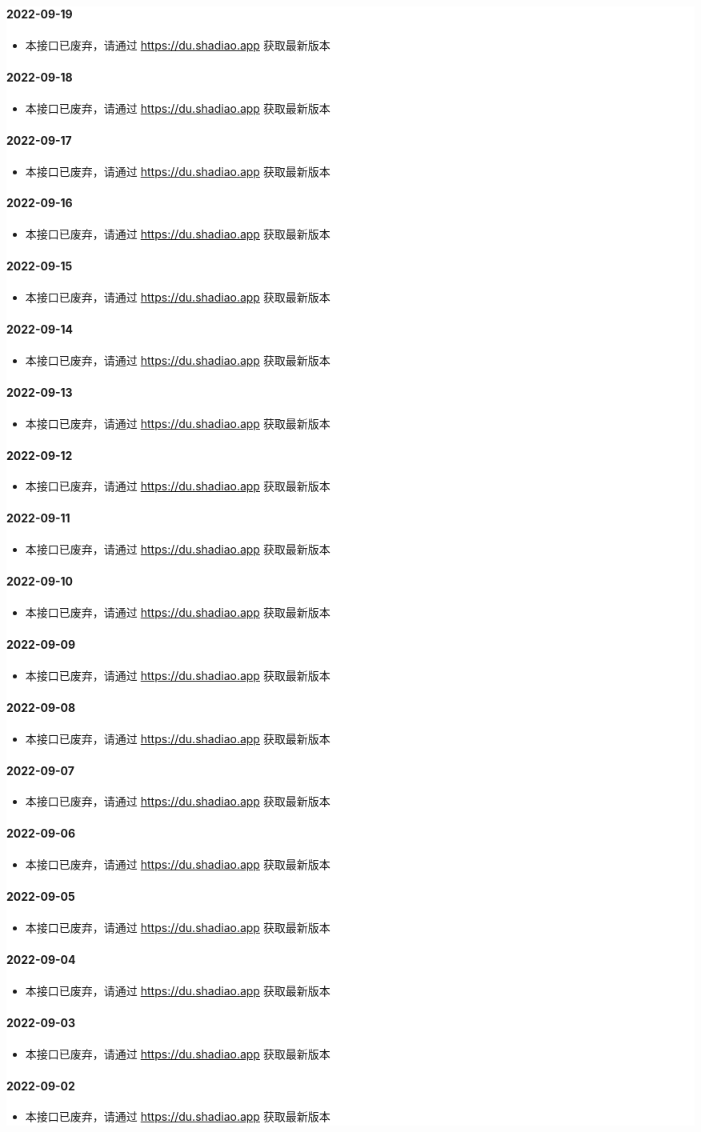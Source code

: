#### 2022-09-19
- 本接口已废弃，请通过 https://du.shadiao.app 获取最新版本

#### 2022-09-18
- 本接口已废弃，请通过 https://du.shadiao.app 获取最新版本

#### 2022-09-17
- 本接口已废弃，请通过 https://du.shadiao.app 获取最新版本

#### 2022-09-16
- 本接口已废弃，请通过 https://du.shadiao.app 获取最新版本

#### 2022-09-15
- 本接口已废弃，请通过 https://du.shadiao.app 获取最新版本

#### 2022-09-14
- 本接口已废弃，请通过 https://du.shadiao.app 获取最新版本

#### 2022-09-13
- 本接口已废弃，请通过 https://du.shadiao.app 获取最新版本

#### 2022-09-12
- 本接口已废弃，请通过 https://du.shadiao.app 获取最新版本

#### 2022-09-11
- 本接口已废弃，请通过 https://du.shadiao.app 获取最新版本

#### 2022-09-10
- 本接口已废弃，请通过 https://du.shadiao.app 获取最新版本

#### 2022-09-09
- 本接口已废弃，请通过 https://du.shadiao.app 获取最新版本

#### 2022-09-08
- 本接口已废弃，请通过 https://du.shadiao.app 获取最新版本

#### 2022-09-07
- 本接口已废弃，请通过 https://du.shadiao.app 获取最新版本

#### 2022-09-06
- 本接口已废弃，请通过 https://du.shadiao.app 获取最新版本

#### 2022-09-05
- 本接口已废弃，请通过 https://du.shadiao.app 获取最新版本

#### 2022-09-04
- 本接口已废弃，请通过 https://du.shadiao.app 获取最新版本

#### 2022-09-03
- 本接口已废弃，请通过 https://du.shadiao.app 获取最新版本

#### 2022-09-02
- 本接口已废弃，请通过 https://du.shadiao.app 获取最新版本
